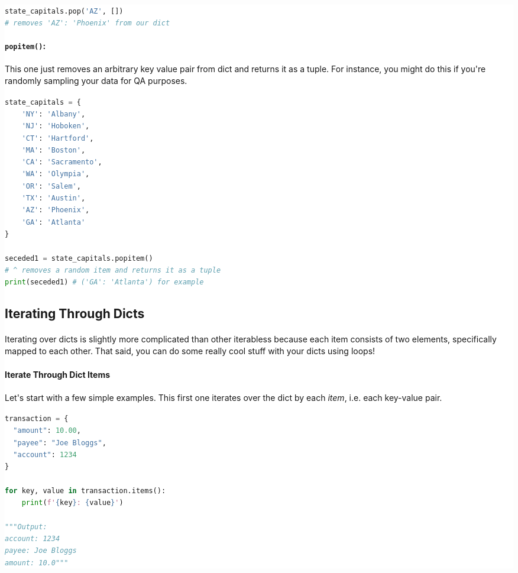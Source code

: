 ```python
state_capitals.pop('AZ', [])
# removes 'AZ': 'Phoenix' from our dict
```

#### `popitem()`:
This one just removes an arbitrary key value pair from dict and returns it as a tuple. For instance, you might do this if you're randomly sampling your data for QA purposes.

```python
state_capitals = {
    'NY': 'Albany',
    'NJ': 'Hoboken',
    'CT': 'Hartford',
    'MA': 'Boston',
    'CA': 'Sacramento',
    'WA': 'Olympia',
    'OR': 'Salem',
    'TX': 'Austin',
    'AZ': 'Phoenix',
    'GA': 'Atlanta'
}

seceded1 = state_capitals.popitem()
# ^ removes a random item and returns it as a tuple
print(seceded1) # ('GA': 'Atlanta') for example
```

## Iterating Through Dicts

Iterating over dicts is slightly more complicated than other iterabless because each item consists of two elements, specifically mapped to each other. That said, you can do some really cool stuff with your dicts using loops! 

#### Iterate Through Dict Items
Let's start with a few simple examples. This first one iterates over the dict by each *item*, i.e. each key-value pair.

```python
transaction = {
  "amount": 10.00,
  "payee": "Joe Bloggs",
  "account": 1234
}

for key, value in transaction.items():
    print(f'{key}: {value}')

"""Output:
account: 1234
payee: Joe Bloggs
amount: 10.0"""
```
